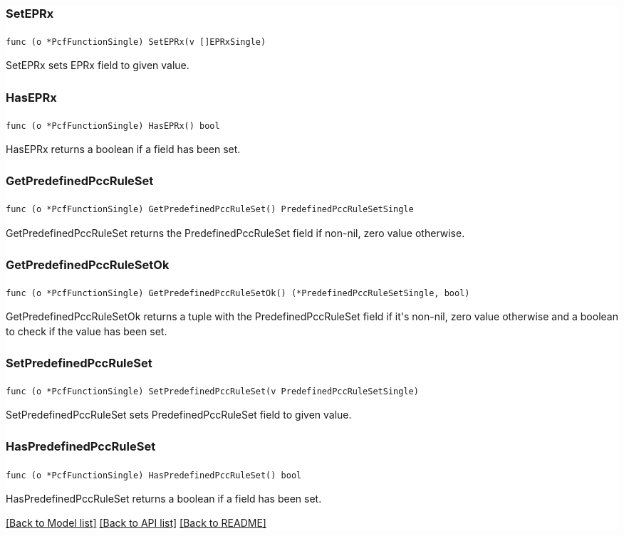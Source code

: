 ### SetEPRx

`func (o *PcfFunctionSingle) SetEPRx(v []EPRxSingle)`

SetEPRx sets EPRx field to given value.

### HasEPRx

`func (o *PcfFunctionSingle) HasEPRx() bool`

HasEPRx returns a boolean if a field has been set.

### GetPredefinedPccRuleSet

`func (o *PcfFunctionSingle) GetPredefinedPccRuleSet() PredefinedPccRuleSetSingle`

GetPredefinedPccRuleSet returns the PredefinedPccRuleSet field if non-nil, zero value otherwise.

### GetPredefinedPccRuleSetOk

`func (o *PcfFunctionSingle) GetPredefinedPccRuleSetOk() (*PredefinedPccRuleSetSingle, bool)`

GetPredefinedPccRuleSetOk returns a tuple with the PredefinedPccRuleSet field if it's non-nil, zero value otherwise
and a boolean to check if the value has been set.

### SetPredefinedPccRuleSet

`func (o *PcfFunctionSingle) SetPredefinedPccRuleSet(v PredefinedPccRuleSetSingle)`

SetPredefinedPccRuleSet sets PredefinedPccRuleSet field to given value.

### HasPredefinedPccRuleSet

`func (o *PcfFunctionSingle) HasPredefinedPccRuleSet() bool`

HasPredefinedPccRuleSet returns a boolean if a field has been set.


[[Back to Model list]](../README.md#documentation-for-models) [[Back to API list]](../README.md#documentation-for-api-endpoints) [[Back to README]](../README.md)


